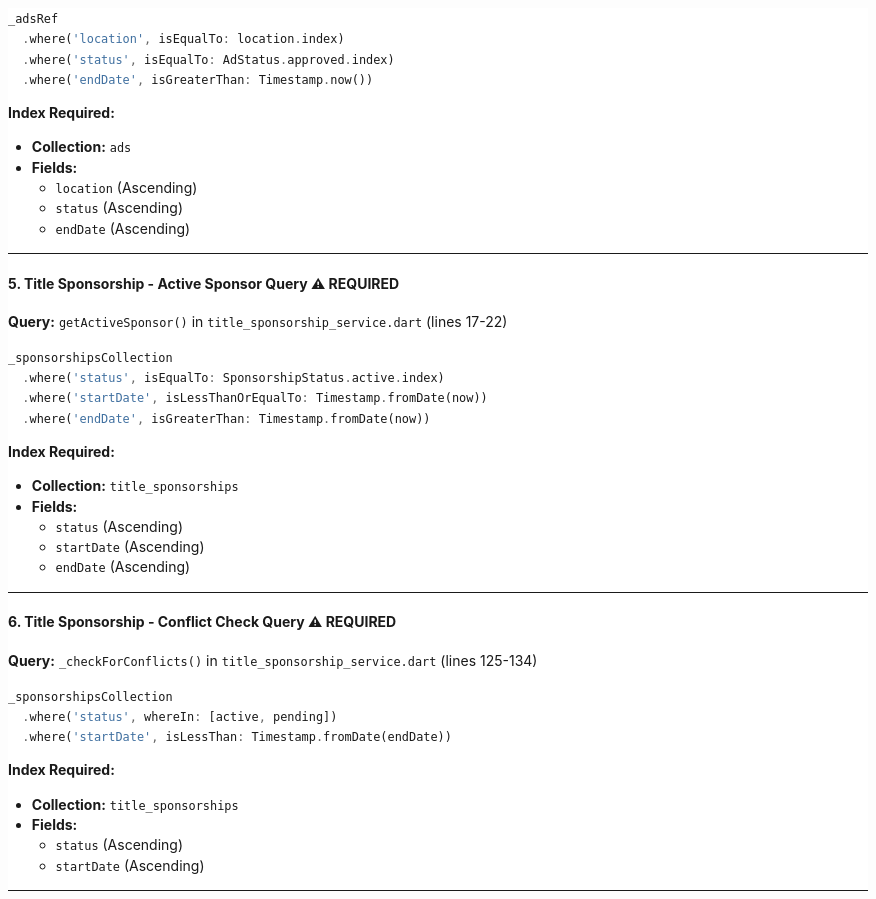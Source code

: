 ```dart
_adsRef
  .where('location', isEqualTo: location.index)
  .where('status', isEqualTo: AdStatus.approved.index)
  .where('endDate', isGreaterThan: Timestamp.now())
```

**Index Required:**

- **Collection:** `ads`
- **Fields:**
  - `location` (Ascending)
  - `status` (Ascending)
  - `endDate` (Ascending)

---

#### **5. Title Sponsorship - Active Sponsor Query** ⚠️ **REQUIRED**

**Query:** `getActiveSponsor()` in `title_sponsorship_service.dart` (lines 17-22)

```dart
_sponsorshipsCollection
  .where('status', isEqualTo: SponsorshipStatus.active.index)
  .where('startDate', isLessThanOrEqualTo: Timestamp.fromDate(now))
  .where('endDate', isGreaterThan: Timestamp.fromDate(now))
```

**Index Required:**

- **Collection:** `title_sponsorships`
- **Fields:**
  - `status` (Ascending)
  - `startDate` (Ascending)
  - `endDate` (Ascending)

---

#### **6. Title Sponsorship - Conflict Check Query** ⚠️ **REQUIRED**

**Query:** `_checkForConflicts()` in `title_sponsorship_service.dart` (lines 125-134)

```dart
_sponsorshipsCollection
  .where('status', whereIn: [active, pending])
  .where('startDate', isLessThan: Timestamp.fromDate(endDate))
```

**Index Required:**

- **Collection:** `title_sponsorships`
- **Fields:**
  - `status` (Ascending)
  - `startDate` (Ascending)

---
